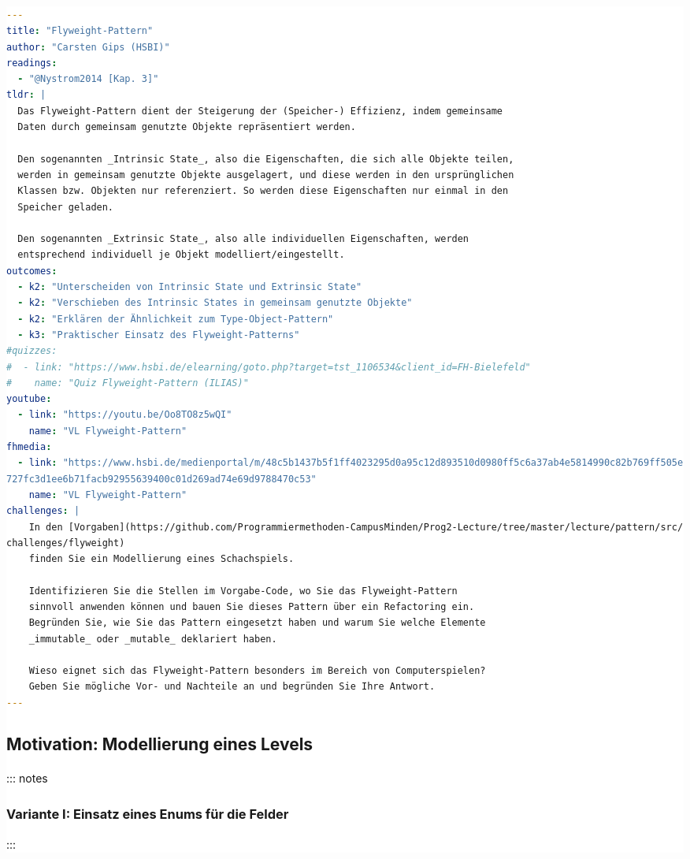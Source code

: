```yaml
---
title: "Flyweight-Pattern"
author: "Carsten Gips (HSBI)"
readings:
  - "@Nystrom2014 [Kap. 3]"
tldr: |
  Das Flyweight-Pattern dient der Steigerung der (Speicher-) Effizienz, indem gemeinsame
  Daten durch gemeinsam genutzte Objekte repräsentiert werden.

  Den sogenannten _Intrinsic State_, also die Eigenschaften, die sich alle Objekte teilen,
  werden in gemeinsam genutzte Objekte ausgelagert, und diese werden in den ursprünglichen
  Klassen bzw. Objekten nur referenziert. So werden diese Eigenschaften nur einmal in den
  Speicher geladen.

  Den sogenannten _Extrinsic State_, also alle individuellen Eigenschaften, werden
  entsprechend individuell je Objekt modelliert/eingestellt.
outcomes:
  - k2: "Unterscheiden von Intrinsic State und Extrinsic State"
  - k2: "Verschieben des Intrinsic States in gemeinsam genutzte Objekte"
  - k2: "Erklären der Ähnlichkeit zum Type-Object-Pattern"
  - k3: "Praktischer Einsatz des Flyweight-Patterns"
#quizzes:
#  - link: "https://www.hsbi.de/elearning/goto.php?target=tst_1106534&client_id=FH-Bielefeld"
#    name: "Quiz Flyweight-Pattern (ILIAS)"
youtube:
  - link: "https://youtu.be/Oo8TO8z5wQI"
    name: "VL Flyweight-Pattern"
fhmedia:
  - link: "https://www.hsbi.de/medienportal/m/48c5b1437b5f1ff4023295d0a95c12d893510d0980ff5c6a37ab4e5814990c82b769ff505e727fc3d1ee6b71facb92955639400c01d269ad74e69d9788470c53"
    name: "VL Flyweight-Pattern"
challenges: |
    In den [Vorgaben](https://github.com/Programmiermethoden-CampusMinden/Prog2-Lecture/tree/master/lecture/pattern/src/challenges/flyweight)
    finden Sie ein Modellierung eines Schachspiels.

    Identifizieren Sie die Stellen im Vorgabe-Code, wo Sie das Flyweight-Pattern
    sinnvoll anwenden können und bauen Sie dieses Pattern über ein Refactoring ein.
    Begründen Sie, wie Sie das Pattern eingesetzt haben und warum Sie welche Elemente
    _immutable_ oder _mutable_ deklariert haben.

    Wieso eignet sich das Flyweight-Pattern besonders im Bereich von Computerspielen?
    Geben Sie mögliche Vor- und Nachteile an und begründen Sie Ihre Antwort.
---
```



## Motivation: Modellierung eines Levels

::: notes
### Variante I: Einsatz eines Enums für die Felder
:::
